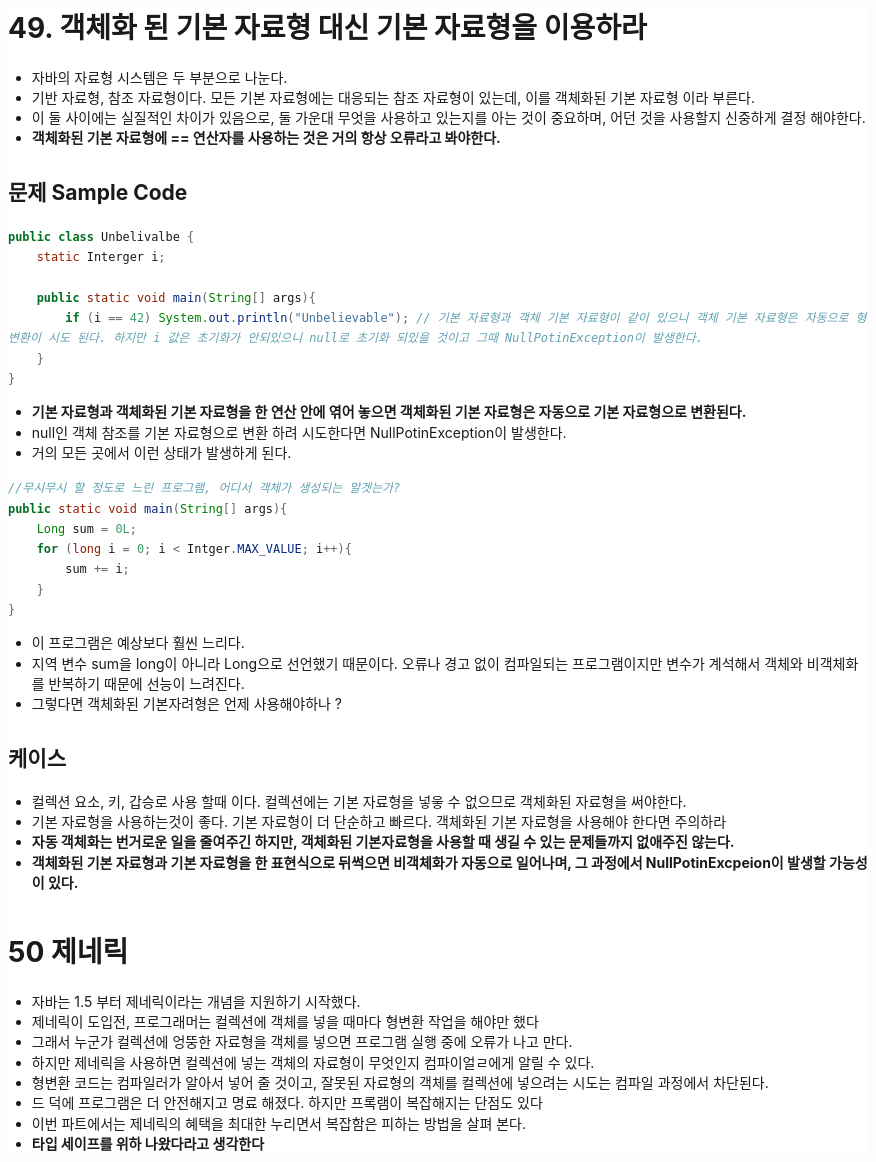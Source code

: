 # 49. 객체화 된 기본 자료형 대신 기본 자료형을 이용하라

* 자바의 자료형 시스템은 두 부분으로 나눈다. 
* 기반 자료형, 참조 자료형이다. 모든 기본 자료형에는 대응되는 참조 자료형이 있는데, 이를 객체화된 기본 자료형 이라 부른다.
* 이 둘 사이에는 실질적인 차이가 있음으로, 둘 가운대 무엇을 사용하고 있는지를 아는 것이 중요하며, 어던 것을 사용할지 신중하게 결정 해야한다.
* **객체화된 기본 자료형에 == 연산자를 사용하는 것은 거의 항상 오류라고 봐야한다.**


## 문제 Sample Code
```java
public class Unbelivalbe {
    static Interger i;

    public static void main(String[] args){
        if (i == 42) System.out.println("Unbelievable"); // 기본 자료형과 객체 기본 자료형이 같이 있으니 객체 기본 자료형은 자동으로 형변환이 시도 된다. 하지만 i 값은 초기화가 안되있으니 null로 초기화 되있을 것이고 그때 NullPotinException이 발생한다.
    }
}
```
* **기본 자료형과 객체화된 기본 자료형을 한 연산 안에 엮어 놓으면 객체화된 기본 자료형은 자동으로 기본 자료형으로 변환된다.**
* null인 객체 참조를 기본 자료형으로 변환 하려 시도한다면 NullPotinException이 발생한다.
* 거의 모든 곳에서 이런 상태가 발생하게 된다.

```java
//무시무시 할 정도로 느린 프로그램, 어디서 객체가 생성되는 알겟는가?
public static void main(String[] args){
    Long sum = 0L;
    for (long i = 0; i < Intger.MAX_VALUE; i++){
        sum += i;
    }
}
```
* 이 프로그램은 예상보다 훨씬 느리다.
* 지역 변수 sum을 long이 아니라 Long으로 선언했기 때문이다. 오류나 경고 없이 컴파일되는 프로그램이지만 변수가 계석해서 객체와 비객체화를 반복하기 때문에 선능이 느려진다.
* 그렇다면 객체화된 기본자려형은 언제 사용해야하나 ?

## 케이스
* 컬렉션 요소, 키, 갑승로 사용 할때 이다. 컬렉션에는 기본 자료형을 넣읗 수 없으므로 객체화된 자료형을 써야한다.
* 기본 자료형을 사용하는것이 좋다. 기본 자료형이 더 단순하고 빠르다. 객체화된 기본 자료형을 사용해야 한다면 주의하라
* **자동 객체화는 번거로운 일을 줄여주긴 하지만, 객체화된 기본자료형을 사용할 때 생길 수 있는 문제들까지 없애주진 않는다.**
* **객체화된 기본 자료형과 기본 자료형을 한 표현식으로 뒤썩으면 비객체화가 자동으로 일어나며, 그 과정에서 NullPotinExcpeion이 발생할 가능성이 있다.**


# 50 제네릭

* 자바는 1.5 부터 제네릭이라는 개념을 지원하기 시작했다.
* 제네릭이 도입전, 프로그래머는 컬렉션에 객체를 넣을 때마다 형변환 작업을 해야만 했다
* 그래서 누군가 컬렉션에 엉뚱한 자료형을 객체를 넣으면 프로그램 실행 중에 오류가 나고 만다.
* 하지만 제네릭을 사용하면 컬렉션에 넣는 객체의 자료형이 무엇인지 컴파이얼ㄹ에게 알릴 수 있다.
* 형변환 코드는 컴파일러가 알아서 넣어 줄 것이고, 잘못된 자료형의 객체를 컬렉션에 넣으려는 시도는 컴파일 과정에서 차단된다.
* 드 덕에 프로그램은 더 안전해지고 명료 해졌다. 하지만 프록램이 복잡해지는 단점도 있다
* 이번 파트에서는 제네릭의 혜택을 최대한 누리면서 복잡함은 피하는 방법을 살펴 본다. 
* **타입 세이프를 위하 나왔다라고 생각한다**
